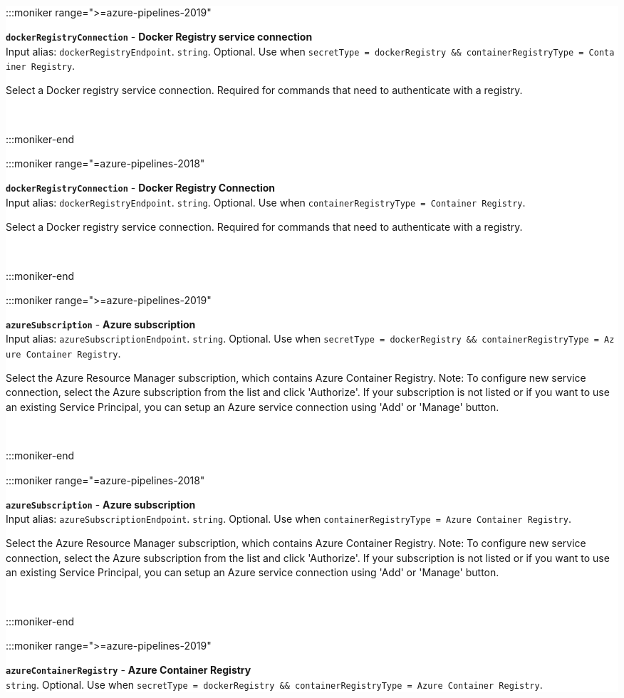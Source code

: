 
:::moniker range=">=azure-pipelines-2019"

**`dockerRegistryConnection`** - **Docker Registry service connection**<br>
Input alias: `dockerRegistryEndpoint`. `string`. Optional. Use when `secretType = dockerRegistry && containerRegistryType = Container Registry`.<br>

Select a Docker registry service connection. Required for commands that need to authenticate with a registry.

<br>

:::moniker-end

:::moniker range="=azure-pipelines-2018"

**`dockerRegistryConnection`** - **Docker Registry Connection**<br>
Input alias: `dockerRegistryEndpoint`. `string`. Optional. Use when `containerRegistryType = Container Registry`.<br>

Select a Docker registry service connection. Required for commands that need to authenticate with a registry.

<br>

:::moniker-end


:::moniker range=">=azure-pipelines-2019"

**`azureSubscription`** - **Azure subscription**<br>
Input alias: `azureSubscriptionEndpoint`. `string`. Optional. Use when `secretType = dockerRegistry && containerRegistryType = Azure Container Registry`.<br>

Select the Azure Resource Manager subscription, which contains Azure Container Registry. Note: To configure new service connection, select the Azure subscription from the list and click 'Authorize'. If your subscription is not listed or if you want to use an existing Service Principal, you can setup an Azure service connection using 'Add' or 'Manage' button.

<br>

:::moniker-end

:::moniker range="=azure-pipelines-2018"

**`azureSubscription`** - **Azure subscription**<br>
Input alias: `azureSubscriptionEndpoint`. `string`. Optional. Use when `containerRegistryType = Azure Container Registry`.<br>

Select the Azure Resource Manager subscription, which contains Azure Container Registry. Note: To configure new service connection, select the Azure subscription from the list and click 'Authorize'. If your subscription is not listed or if you want to use an existing Service Principal, you can setup an Azure service connection using 'Add' or 'Manage' button.

<br>

:::moniker-end


:::moniker range=">=azure-pipelines-2019"

**`azureContainerRegistry`** - **Azure Container Registry**<br>
`string`. Optional. Use when `secretType = dockerRegistry && containerRegistryType = Azure Container Registry`.<br>
